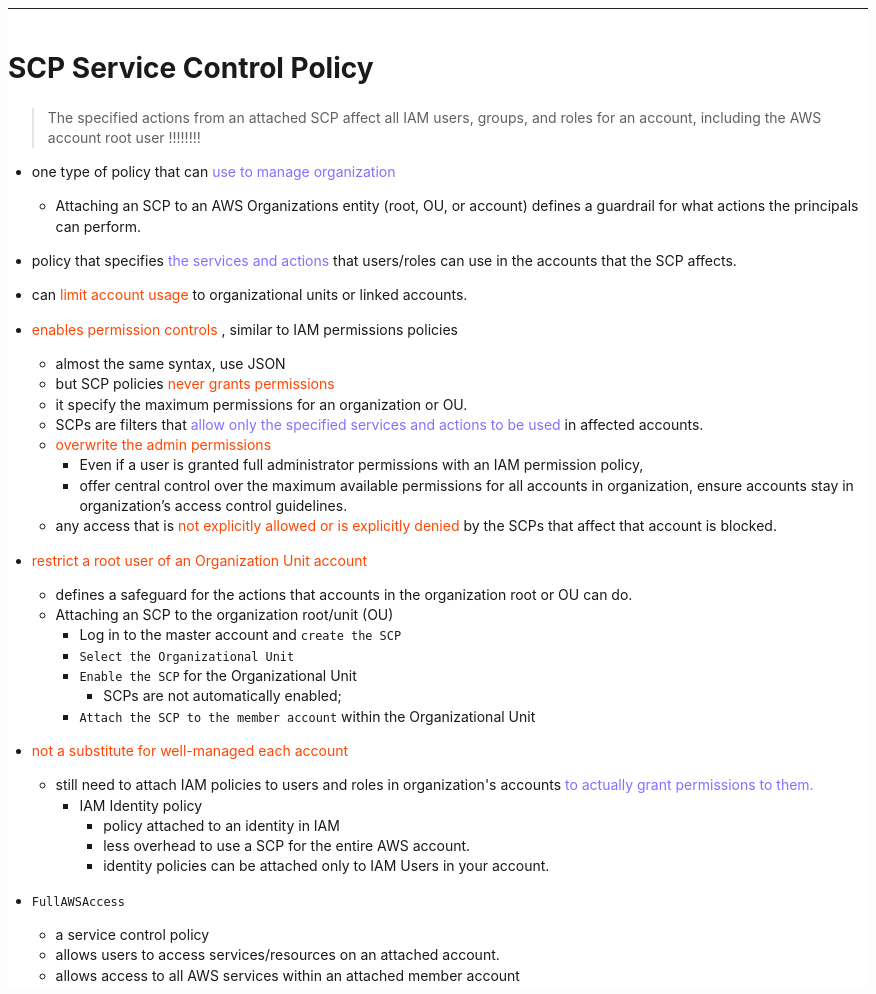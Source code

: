 

---


# SCP Service Control Policy

> The specified actions from an attached SCP affect all IAM users, groups, and roles for an account,
> including the AWS account root user !!!!!!!!

- one type of policy that can <font color=LightSlateBlue> use to manage organization </font>
  - Attaching an SCP to an AWS Organizations entity (root, OU, or account) defines a guardrail for what actions the principals can perform.

- policy that specifies <font color=LightSlateBlue> the services and actions </font> that users/roles can use in the accounts that the SCP affects.

- can <font color=OrangeRed> limit account usage </font> to organizational units or linked accounts.


- <font color=OrangeRed> enables permission controls </font>, similar to IAM permissions policies
  - almost the same syntax, use JSON
  - but SCP policies <font color=OrangeRed> never grants permissions </font>
  - it specify the maximum permissions for an organization or OU.
  - SCPs are filters that <font color=LightSlateBlue> allow only the specified services and actions to be used </font> in affected accounts.
  - <font color=OrangeRed> overwrite the admin permissions </font>
    - Even if a user is granted full administrator permissions with an IAM permission policy,
    - offer central control over the maximum available permissions for all accounts in organization, ensure accounts stay in organization’s access control guidelines.
  - any access that is <font color=OrangeRed> not explicitly allowed or is explicitly denied </font> by the SCPs that affect that account is blocked.

- <font color=OrangeRed> restrict a root user of an Organization Unit account </font>
  - defines a safeguard for the actions that accounts in the organization root or OU can do.
  - Attaching an SCP to the organization root/unit (OU)
    - Log in to the master account and `create the SCP`
    - `Select the Organizational Unit`
    - `Enable the SCP` for the Organizational Unit
      - SCPs are not automatically enabled;
    - `Attach the SCP to the member account` within the Organizational Unit

- <font color=OrangeRed> not a substitute for well-managed each account </font>
  - still need to attach IAM policies to users and roles in organization's accounts <font color=LightSlateBlue> to actually grant permissions to them. </font>
    - IAM Identity policy
      - policy attached to an identity in IAM
      - less overhead to use a SCP for the entire AWS account.
      - identity policies can be attached only to IAM Users in your account.



- `FullAWSAccess`
  - a service control policy
  - allows users to access services/resources on an attached account.
  - allows access to all AWS services within an attached member account
